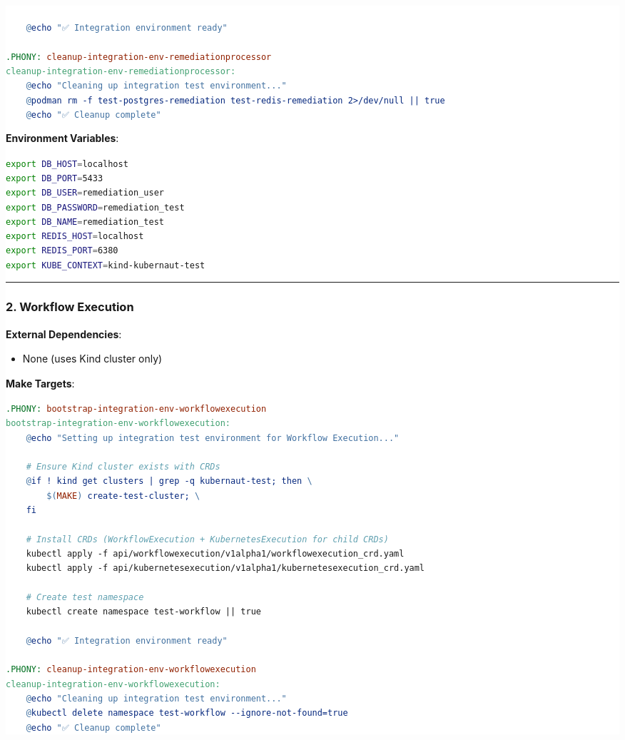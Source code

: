 ```makefile

	@echo "✅ Integration environment ready"

.PHONY: cleanup-integration-env-remediationprocessor
cleanup-integration-env-remediationprocessor:
	@echo "Cleaning up integration test environment..."
	@podman rm -f test-postgres-remediation test-redis-remediation 2>/dev/null || true
	@echo "✅ Cleanup complete"
```

**Environment Variables**:
```bash
export DB_HOST=localhost
export DB_PORT=5433
export DB_USER=remediation_user
export DB_PASSWORD=remediation_test
export DB_NAME=remediation_test
export REDIS_HOST=localhost
export REDIS_PORT=6380
export KUBE_CONTEXT=kind-kubernaut-test
```

---

### 2. Workflow Execution

**External Dependencies**:
- None (uses Kind cluster only)

**Make Targets**:
```makefile
.PHONY: bootstrap-integration-env-workflowexecution
bootstrap-integration-env-workflowexecution:
	@echo "Setting up integration test environment for Workflow Execution..."

	# Ensure Kind cluster exists with CRDs
	@if ! kind get clusters | grep -q kubernaut-test; then \
		$(MAKE) create-test-cluster; \
	fi

	# Install CRDs (WorkflowExecution + KubernetesExecution for child CRDs)
	kubectl apply -f api/workflowexecution/v1alpha1/workflowexecution_crd.yaml
	kubectl apply -f api/kubernetesexecution/v1alpha1/kubernetesexecution_crd.yaml

	# Create test namespace
	kubectl create namespace test-workflow || true

	@echo "✅ Integration environment ready"

.PHONY: cleanup-integration-env-workflowexecution
cleanup-integration-env-workflowexecution:
	@echo "Cleaning up integration test environment..."
	@kubectl delete namespace test-workflow --ignore-not-found=true
	@echo "✅ Cleanup complete"
```
